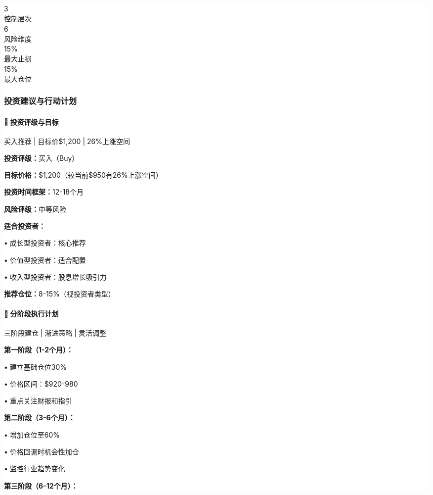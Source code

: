 </div>
</div>
</div>

<div class="flowchart-footer">
<div class="footer-stats">
<div class="stat-item">
<div class="stat-number">3</div>
<div class="stat-label">控制层次</div>
</div>
<div class="stat-item">
<div class="stat-number">6</div>
<div class="stat-label">风险维度</div>
</div>
<div class="stat-item">
<div class="stat-number">15%</div>
<div class="stat-label">最大止损</div>
</div>
<div class="stat-item">
<div class="stat-number">15%</div>
<div class="stat-label">最大仓位</div>
</div>
</div>
</div>
</div>

### 投资建议与行动计划

<div class="status-cards">
<div class="status-card blue">
<div class="status-header">
<h4>🎯 投资评级与目标</h4>
<div class="status-label">买入推荐 | 目标价$1,200 | 26%上涨空间</div>
</div>
<div class="status-content">
<div class="investment-recommendation">
<p><strong>投资评级：</strong>买入（Buy）</p>
<p><strong>目标价格：</strong>$1,200（较当前$950有26%上涨空间）</p>
<p><strong>投资时间框架：</strong>12-18个月</p>
<p><strong>风险评级：</strong>中等风险</p>
<p><strong>适合投资者：</strong></p>
<p>• 成长型投资者：核心推荐</p>
<p>• 价值型投资者：适合配置</p>
<p>• 收入型投资者：股息增长吸引力</p>
<p><strong>推荐仓位：</strong>8-15%（视投资者类型）</p>
</div>
</div>
</div>
<div class="status-card green">
<div class="status-header">
<h4>📅 分阶段执行计划</h4>
<div class="status-label">三阶段建仓 | 渐进策略 | 灵活调整</div>
</div>
<div class="status-content">
<div class="execution-plan">
<p><strong>第一阶段（1-2个月）：</strong></p>
<p>• 建立基础仓位30%</p>
<p>• 价格区间：$920-980</p>
<p>• 重点关注财报和指引</p>
<p><strong>第二阶段（3-6个月）：</strong></p>
<p>• 增加仓位至60%</p>
<p>• 价格回调时机会性加仓</p>
<p>• 监控行业趋势变化</p>
<p><strong>第三阶段（6-12个月）：</strong></p>